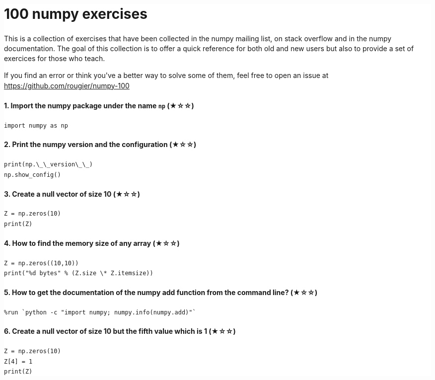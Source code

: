 100 numpy exercises
===================

This is a collection of exercises that have been collected in the numpy mailing list, on stack overflow and in the numpy documentation. The goal of this collection is to offer a quick reference for both old and new users but also to provide a set of exercices for those who teach.

If you find an error or think you've a better way to solve some of them, feel free to open an issue at <https://github.com/rougier/numpy-100>

#### [](https://github.com/rougier/numpy-100/blob/master/100%20Numpy%20exercises.md#1-import-the-numpy-package-under-the-name-np-)1\. Import the numpy package under the name `np` (★☆☆)

    import numpy as np

#### [](https://github.com/rougier/numpy-100/blob/master/100%20Numpy%20exercises.md#2-print-the-numpy-version-and-the-configuration-)2\. Print the numpy version and the configuration (★☆☆)

    print(np.\_\_version\_\_)
    np.show_config()

#### [](https://github.com/rougier/numpy-100/blob/master/100%20Numpy%20exercises.md#3-create-a-null-vector-of-size-10-)3\. Create a null vector of size 10 (★☆☆)

    Z = np.zeros(10)
    print(Z)

#### [](https://github.com/rougier/numpy-100/blob/master/100%20Numpy%20exercises.md#4--how-to-find-the-memory-size-of-any-array-)4\. How to find the memory size of any array (★☆☆)

    Z = np.zeros((10,10))
    print("%d bytes" % (Z.size \* Z.itemsize))

#### [](https://github.com/rougier/numpy-100/blob/master/100%20Numpy%20exercises.md#5--how-to-get-the-documentation-of-the-numpy-add-function-from-the-command-line-)5\. How to get the documentation of the numpy add function from the command line? (★☆☆)

    %run `python -c "import numpy; numpy.info(numpy.add)"`

#### [](https://github.com/rougier/numpy-100/blob/master/100%20Numpy%20exercises.md#6--create-a-null-vector-of-size-10-but-the-fifth-value-which-is-1-)6\. Create a null vector of size 10 but the fifth value which is 1 (★☆☆)

    Z = np.zeros(10)
    Z[4] = 1
    print(Z)
